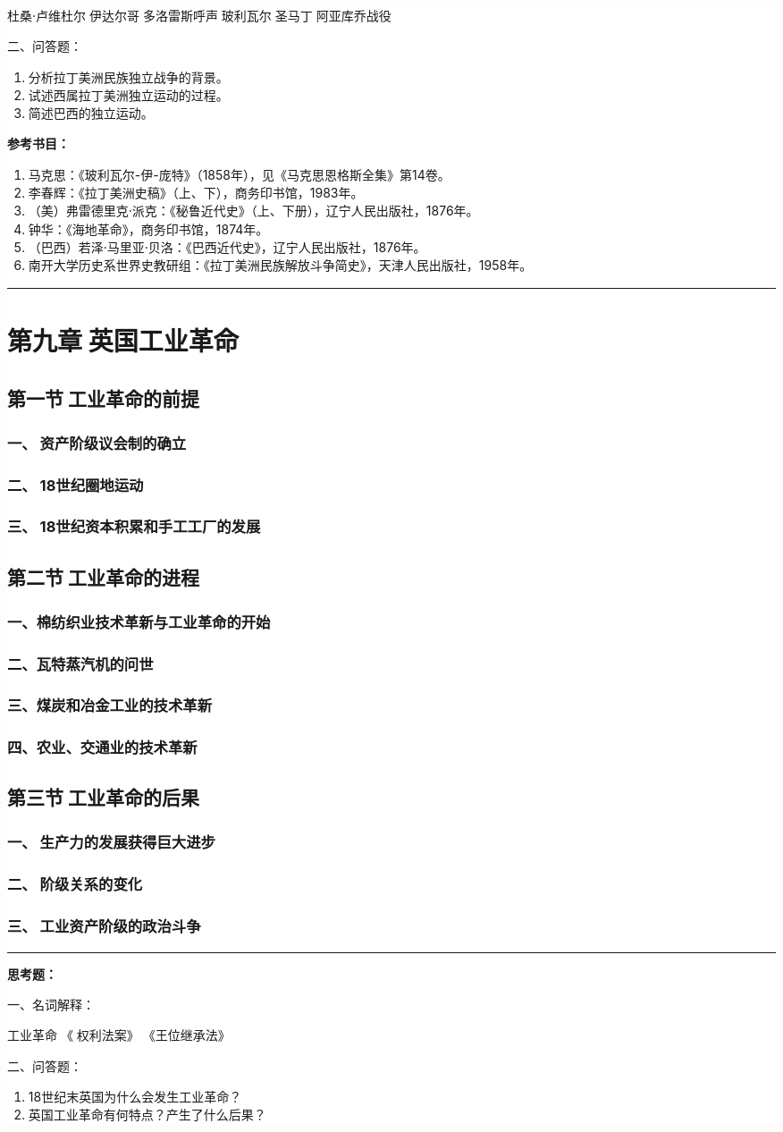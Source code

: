 杜桑·卢维杜尔  伊达尔哥  多洛雷斯呼声  玻利瓦尔  圣马丁  阿亚库乔战役

二、问答题：

1. 分析拉丁美洲民族独立战争的背景。
2. 试述西属拉丁美洲独立运动的过程。
3. 简述巴西的独立运动。

**参考书目：**

1. 马克思：《玻利瓦尔-伊-庞特》（1858年），见《马克思恩格斯全集》第14卷。
2. 李春辉：《拉丁美洲史稿》（上、下），商务印书馆，1983年。
3. （美）弗雷德里克·派克：《秘鲁近代史》（上、下册），辽宁人民出版社，1876年。
4. 钟华：《海地革命》，商务印书馆，1874年。
5. （巴西）若泽·马里亚·贝洛：《巴西近代史》，辽宁人民出版社，1876年。
6. 南开大学历史系世界史教研组：《拉丁美洲民族解放斗争简史》，天津人民出版社，1958年。

----
# <a name="chapter09">第九章 英国工业革命
## 第一节 工业革命的前提
### 一、	资产阶级议会制的确立
### 二、	18世纪圈地运动
### 三、	18世纪资本积累和手工工厂的发展
## 第二节 工业革命的进程
### 一、棉纺织业技术革新与工业革命的开始
### 二、瓦特蒸汽机的问世
### 三、煤炭和冶金工业的技术革新 
### 四、农业、交通业的技术革新
## 第三节 工业革命的后果
### 一、	生产力的发展获得巨大进步
### 二、	阶级关系的变化
### 三、	工业资产阶级的政治斗争


----
**思考题：**

一、名词解释：

工业革命 《 权利法案》  《王位继承法》

二、问答题：

1. 18世纪末英国为什么会发生工业革命？
2. 英国工业革命有何特点？产生了什么后果？
